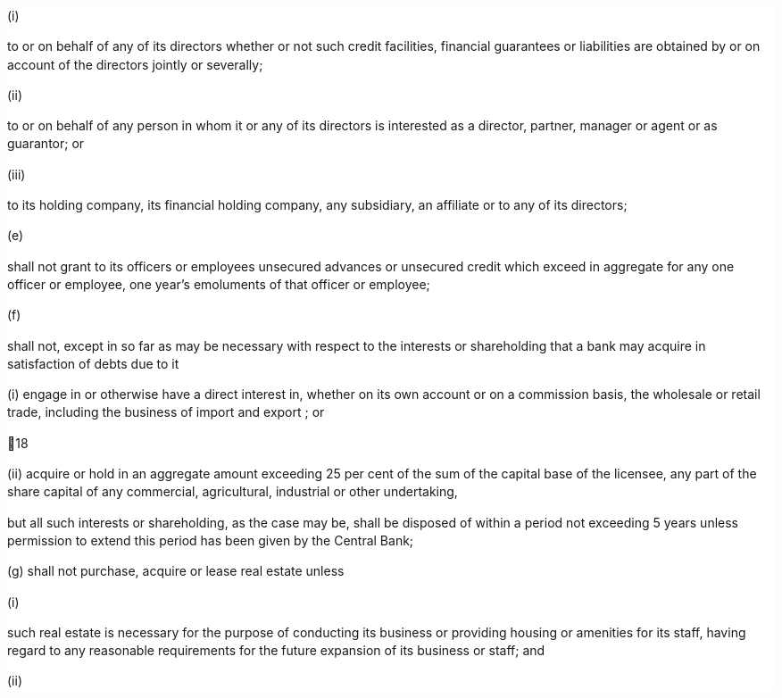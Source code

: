(i)

to or on behalf of any of its directors whether or not
such credit facilities, financial guarantees or liabilities
are obtained by or on account of the directors jointly or
severally;

(ii)

to or on behalf of any person in whom it or any of its
directors is interested as a director, partner, manager or
agent or as guarantor; or

(iii)

to its holding company, its financial holding company,
any subsidiary, an affiliate or to any of its directors;

(e)

shall  not  grant  to  its  officers  or  employees  unsecured
advances or unsecured credit which exceed in aggregate for
any one officer or employee, one year’s emoluments of that
officer or employee;

(f)

shall not, except in so far as may be necessary with respect
to the interests or shareholding that a bank may acquire in
satisfaction of debts due to it

(i)  engage in or otherwise have a direct interest in, whether
on  its  own  account  or  on  a  commission  basis,  the
wholesale  or  retail  trade,  including  the  business  of
import and export ; or

18

(ii)  acquire or hold in an aggregate amount exceeding 25 per
cent of the sum of the capital base of the licensee, any
part of the share capital of any commercial, agricultural,
industrial or other undertaking,

but all such interests or shareholding, as the case may be, shall be
disposed  of  within  a  period  not  exceeding  5  years  unless
permission  to  extend  this  period  has  been  given  by  the  Central
Bank;

(g)  shall not purchase, acquire or lease real estate unless

(i)

such  real  estate  is  necessary  for  the  purpose  of
conducting  its  business  or  providing  housing  or
amenities for its staff, having regard to any reasonable
requirements for the future expansion of its business or
staff; and

(ii)
